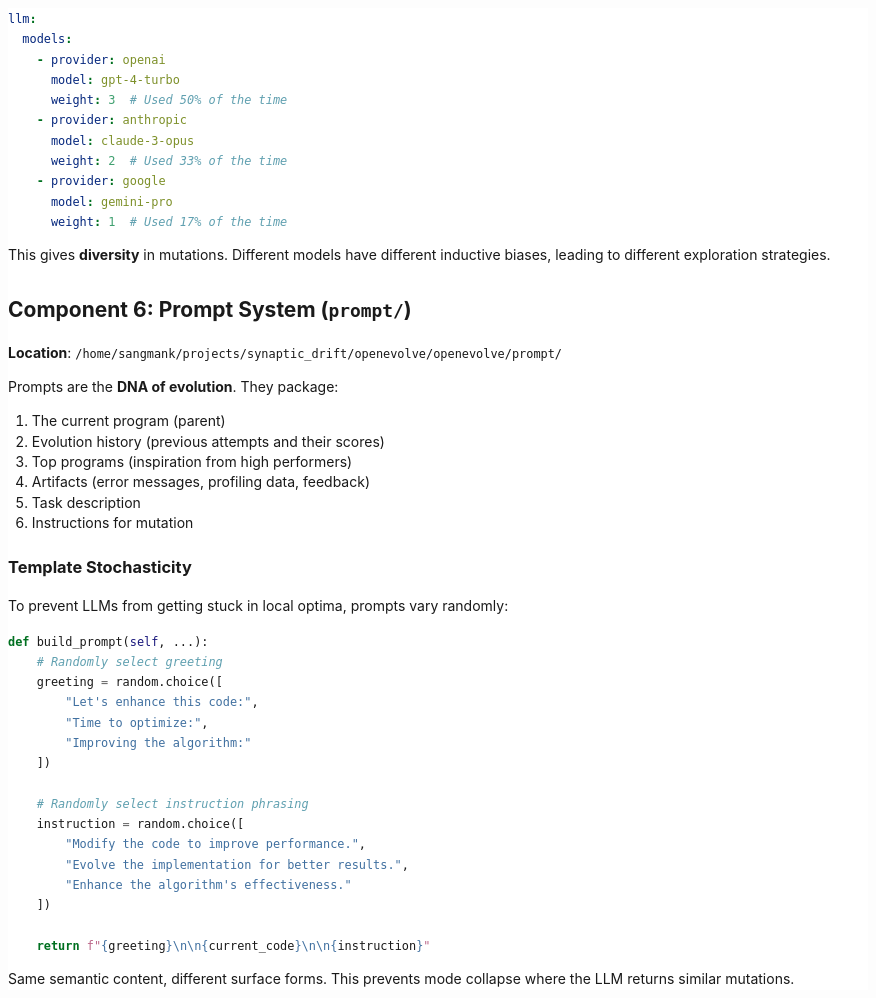 ```yaml
llm:
  models:
    - provider: openai
      model: gpt-4-turbo
      weight: 3  # Used 50% of the time
    - provider: anthropic
      model: claude-3-opus
      weight: 2  # Used 33% of the time
    - provider: google
      model: gemini-pro
      weight: 1  # Used 17% of the time
```

This gives **diversity** in mutations. Different models have different inductive biases, leading to different exploration strategies.

## Component 6: Prompt System (`prompt/`)

**Location**: `/home/sangmank/projects/synaptic_drift/openevolve/openevolve/prompt/`

Prompts are the **DNA of evolution**. They package:
1. The current program (parent)
2. Evolution history (previous attempts and their scores)
3. Top programs (inspiration from high performers)
4. Artifacts (error messages, profiling data, feedback)
5. Task description
6. Instructions for mutation

### Template Stochasticity

To prevent LLMs from getting stuck in local optima, prompts vary randomly:

```python
def build_prompt(self, ...):
    # Randomly select greeting
    greeting = random.choice([
        "Let's enhance this code:",
        "Time to optimize:",
        "Improving the algorithm:"
    ])

    # Randomly select instruction phrasing
    instruction = random.choice([
        "Modify the code to improve performance.",
        "Evolve the implementation for better results.",
        "Enhance the algorithm's effectiveness."
    ])

    return f"{greeting}\n\n{current_code}\n\n{instruction}"
```

Same semantic content, different surface forms. This prevents mode collapse where the LLM returns similar mutations.
